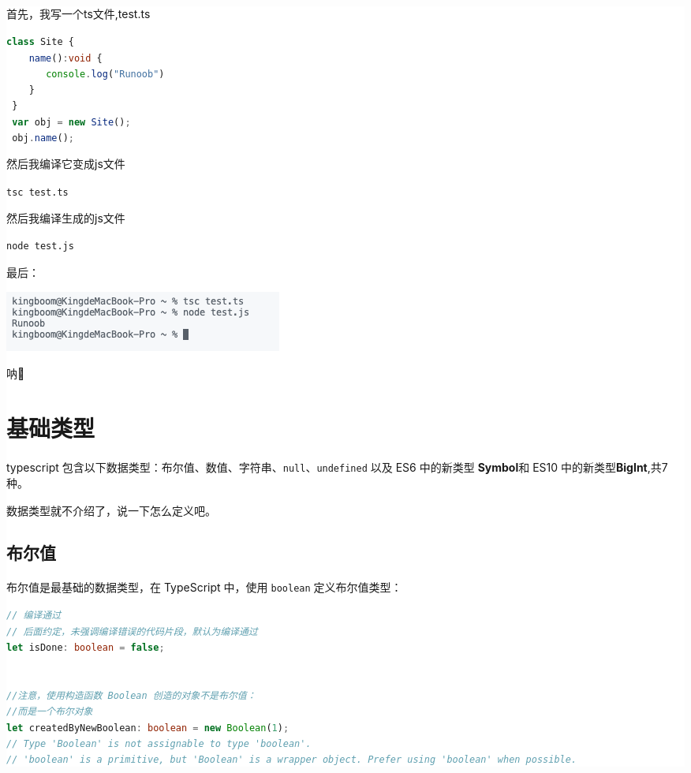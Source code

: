 首先，我写一个ts文件,test.ts

```typescript
class Site { 
    name():void { 
       console.log("Runoob") 
    } 
 } 
 var obj = new Site(); 
 obj.name();
```

然后我编译它变成js文件

```shell
tsc test.ts
```

然后我编译生成的js文件

```shell
node test.js
```

最后：

![image-20210804214344001](TypeScript概述/image-20210804214344001.png)

呐🌟

# 基础类型

typescript 包含以下数据类型：布尔值、数值、字符串、`null`、`undefined` 以及 ES6 中的新类型 **Symbol**和 ES10 中的新类型**BigInt**,共7种。

数据类型就不介绍了，说一下怎么定义吧。

## 布尔值

布尔值是最基础的数据类型，在 TypeScript 中，使用 `boolean` 定义布尔值类型：

```ts
// 编译通过
// 后面约定，未强调编译错误的代码片段，默认为编译通过
let isDone: boolean = false;


//注意，使用构造函数 Boolean 创造的对象不是布尔值：
//而是一个布尔对象
let createdByNewBoolean: boolean = new Boolean(1);
// Type 'Boolean' is not assignable to type 'boolean'.
// 'boolean' is a primitive, but 'Boolean' is a wrapper object. Prefer using 'boolean' when possible.
```
